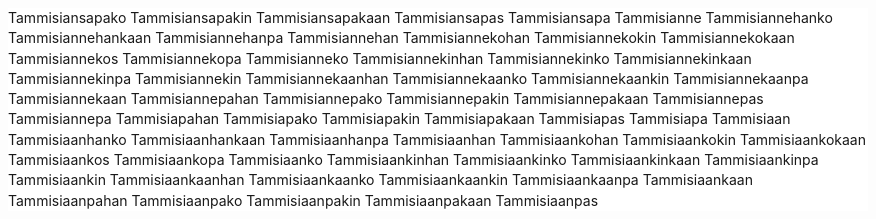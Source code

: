 Tammisiansapako
Tammisiansapakin
Tammisiansapakaan
Tammisiansapas
Tammisiansapa
Tammisianne
Tammisiannehanko
Tammisiannehankaan
Tammisiannehanpa
Tammisiannehan
Tammisiannekohan
Tammisiannekokin
Tammisiannekokaan
Tammisiannekos
Tammisiannekopa
Tammisianneko
Tammisiannekinhan
Tammisiannekinko
Tammisiannekinkaan
Tammisiannekinpa
Tammisiannekin
Tammisiannekaanhan
Tammisiannekaanko
Tammisiannekaankin
Tammisiannekaanpa
Tammisiannekaan
Tammisiannepahan
Tammisiannepako
Tammisiannepakin
Tammisiannepakaan
Tammisiannepas
Tammisiannepa
Tammisiapahan
Tammisiapako
Tammisiapakin
Tammisiapakaan
Tammisiapas
Tammisiapa
Tammisiaan
Tammisiaanhanko
Tammisiaanhankaan
Tammisiaanhanpa
Tammisiaanhan
Tammisiaankohan
Tammisiaankokin
Tammisiaankokaan
Tammisiaankos
Tammisiaankopa
Tammisiaanko
Tammisiaankinhan
Tammisiaankinko
Tammisiaankinkaan
Tammisiaankinpa
Tammisiaankin
Tammisiaankaanhan
Tammisiaankaanko
Tammisiaankaankin
Tammisiaankaanpa
Tammisiaankaan
Tammisiaanpahan
Tammisiaanpako
Tammisiaanpakin
Tammisiaanpakaan
Tammisiaanpas